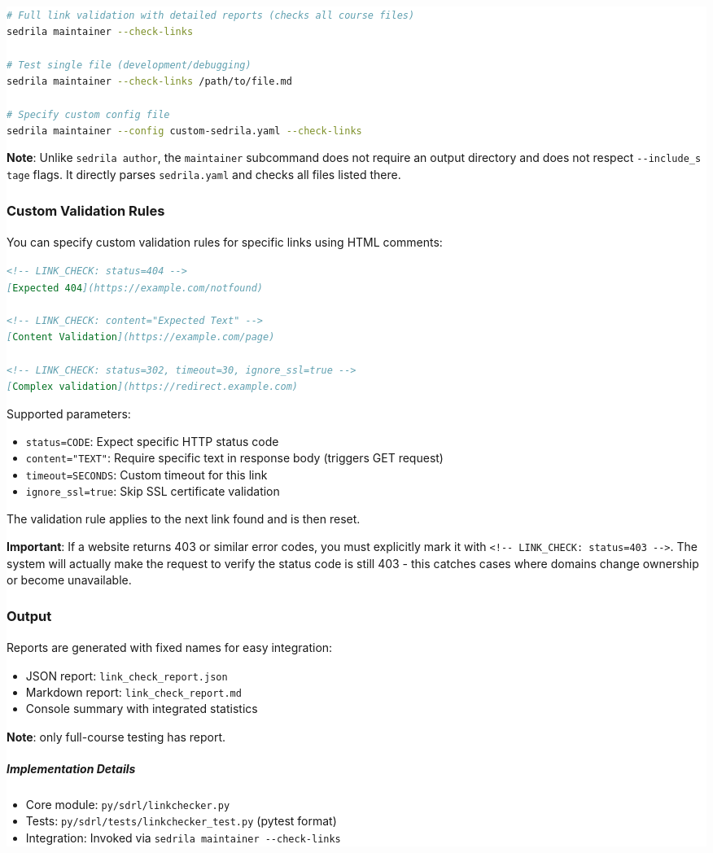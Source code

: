 ```bash
# Full link validation with detailed reports (checks all course files)
sedrila maintainer --check-links

# Test single file (development/debugging)
sedrila maintainer --check-links /path/to/file.md

# Specify custom config file
sedrila maintainer --config custom-sedrila.yaml --check-links
```

**Note**: Unlike `sedrila author`, the `maintainer` subcommand does not require an output directory and does not respect `--include_stage` flags. It directly parses `sedrila.yaml` and checks all files listed there.

### Custom Validation Rules

You can specify custom validation rules for specific links using HTML comments:

```markdown
<!-- LINK_CHECK: status=404 -->
[Expected 404](https://example.com/notfound)

<!-- LINK_CHECK: content="Expected Text" -->
[Content Validation](https://example.com/page)

<!-- LINK_CHECK: status=302, timeout=30, ignore_ssl=true -->
[Complex validation](https://redirect.example.com)
```

Supported parameters:
- `status=CODE`: Expect specific HTTP status code
- `content="TEXT"`: Require specific text in response body (triggers GET request)
- `timeout=SECONDS`: Custom timeout for this link
- `ignore_ssl=true`: Skip SSL certificate validation

The validation rule applies to the next link found and is then reset.

**Important**: If a website returns 403 or similar error codes, you must explicitly mark it with `<!-- LINK_CHECK: status=403 -->`. The system will actually make the request to verify the status code is still 403 - this catches cases where domains change ownership or become unavailable.

### Output

Reports are generated with fixed names for easy integration:
- JSON report: `link_check_report.json`
- Markdown report: `link_check_report.md`
- Console summary with integrated statistics

**Note**: only full-course testing has report. 

##### Implementation Details

- Core module: `py/sdrl/linkchecker.py`
- Tests: `py/sdrl/tests/linkchecker_test.py` (pytest format)
- Integration: Invoked via `sedrila maintainer --check-links`
